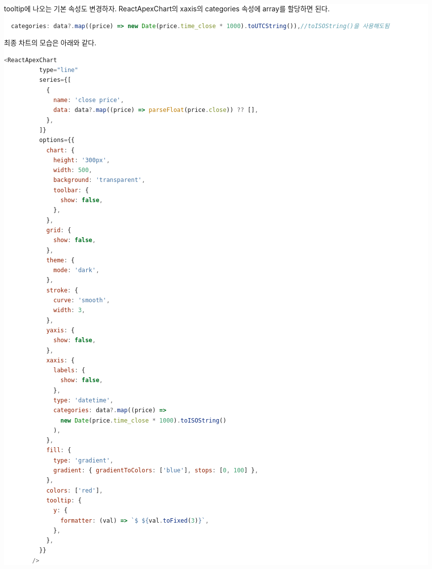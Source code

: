 tooltip에 나오는 기본 속성도 변경하자. ReactApexChart의 xaxis의 categories 속성에 array를 할당하면 된다.

```JavaScript
  categories: data?.map((price) => new Date(price.time_close * 1000).toUTCString()),//toISOString()을 사용해도됨
```

최종 차트의 모습은 아래와 같다.

```JavaScript
<ReactApexChart
          type="line"
          series={[
            {
              name: 'close price',
              data: data?.map((price) => parseFloat(price.close)) ?? [],
            },
          ]}
          options={{
            chart: {
              height: '300px',
              width: 500,
              background: 'transparent',
              toolbar: {
                show: false,
              },
            },
            grid: {
              show: false,
            },
            theme: {
              mode: 'dark',
            },
            stroke: {
              curve: 'smooth',
              width: 3,
            },
            yaxis: {
              show: false,
            },
            xaxis: {
              labels: {
                show: false,
              },
              type: 'datetime',
              categories: data?.map((price) =>
                new Date(price.time_close * 1000).toISOString()
              ),
            },
            fill: {
              type: 'gradient',
              gradient: { gradientToColors: ['blue'], stops: [0, 100] },
            },
            colors: ['red'],
            tooltip: {
              y: {
                formatter: (val) => `$ ${val.toFixed(3)}`,
              },
            },
          }}
        />
```
